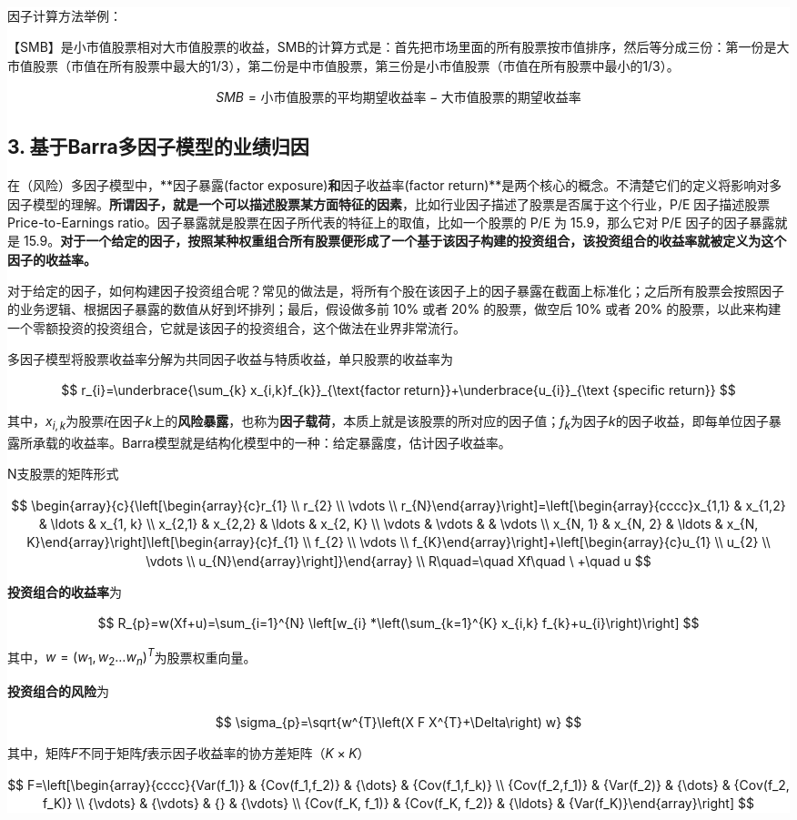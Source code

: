 因子计算方法举例：

【SMB】是小市值股票相对大市值股票的收益，SMB的计算方式是：首先把市场里面的所有股票按市值排序，然后等分成三份：第一份是大市值股票（市值在所有股票中最大的1/3），第二份是中市值股票，第三份是小市值股票（市值在所有股票中最小的1/3）。

$$
SMB = \text{小市值股票的平均期望收益率} - \text{大市值股票的期望收益率}
$$

## 3. 基于Barra多因子模型的业绩归因

在（风险）多因子模型中，**因子暴露(factor exposure)**和**因子收益率(factor return)**是两个核心的概念。不清楚它们的定义将影响对多因子模型的理解。**所谓因子，就是一个可以描述股票某方面特征的因素**，比如行业因子描述了股票是否属于这个行业，P/E 因子描述股票 Price-to-Earnings ratio。因子暴露就是股票在因子所代表的特征上的取值，比如一个股票的 P/E 为 15.9，那么它对 P/E 因子的因子暴露就是 15.9。**对于一个给定的因子，按照某种权重组合所有股票便形成了一个基于该因子构建的投资组合，该投资组合的收益率就被定义为这个因子的收益率。**

对于给定的因子，如何构建因子投资组合呢？常见的做法是，将所有个股在该因子上的因子暴露在截面上标准化；之后所有股票会按照因子的业务逻辑、根据因子暴露的数值从好到坏排列；最后，假设做多前 10% 或者 20% 的股票，做空后 10% 或者 20% 的股票，以此来构建一个零额投资的投资组合，它就是该因子的投资组合，这个做法在业界非常流行。

多因子模型将股票收益率分解为共同因子收益与特质收益，单只股票的收益率为

$$
r_{i}=\underbrace{\sum_{k} x_{i,k}f_{k}}_{\text{factor return}}+\underbrace{u_{i}}_{\text {speciﬁc return}}
$$

其中，$x_{i,k}$为股票$i$在因子$k$上的**风险暴露**，也称为**因子载荷**，本质上就是该股票的所对应的因子值；$f_k$为因子$k$的因子收益，即每单位因子暴露所承载的收益率。Barra模型就是结构化模型中的一种：给定暴露度，估计因子收益率。

N支股票的矩阵形式

$$
\begin{array}{c}{\left[\begin{array}{c}r_{1} \\ r_{2} \\ \vdots \\ r_{N}\end{array}\right]=\left[\begin{array}{cccc}x_{1,1} & x_{1,2} & \ldots & x_{1, k} \\ x_{2,1} & x_{2,2} & \ldots & x_{2, K} \\ \vdots & \vdots & & \vdots \\ x_{N, 1} & x_{N, 2} & \ldots & x_{N, K}\end{array}\right]\left[\begin{array}{c}f_{1} \\ f_{2} \\ \vdots \\ f_{K}\end{array}\right]+\left[\begin{array}{c}u_{1} \\ u_{2} \\ \vdots \\ u_{N}\end{array}\right]}\end{array} \\
R\quad=\quad Xf\quad \ +\quad u
$$

**投资组合的收益率**为

$$
R_{p}=w(Xf+u)=\sum_{i=1}^{N} \left[w_{i} *\left(\sum_{k=1}^{K} x_{i,k} f_{k}+u_{i}\right)\right]
$$

其中，$w=(w_1,w_2 \dots w_n)^T$为股票权重向量。

**投资组合的风险**为

$$
\sigma_{p}=\sqrt{w^{T}\left(X F X^{T}+\Delta\right) w}
$$

其中，矩阵$F$不同于矩阵$f$表示因子收益率的协方差矩阵（$K \times K$）

$$
F=\left[\begin{array}{cccc}{Var(f_1)} & {Cov(f_1,f_2)} & {\dots} & {Cov(f_1,f_k)} \\ {Cov(f_2,f_1)} & {Var(f_2)} & {\dots} & {Cov(f_2, f_K)} \\ {\vdots} & {\vdots} & {} & {\vdots} \\ {Cov(f_K, f_1)} & {Cov(f_K, f_2)} & {\ldots} & {Var(f_K)}\end{array}\right]
$$
